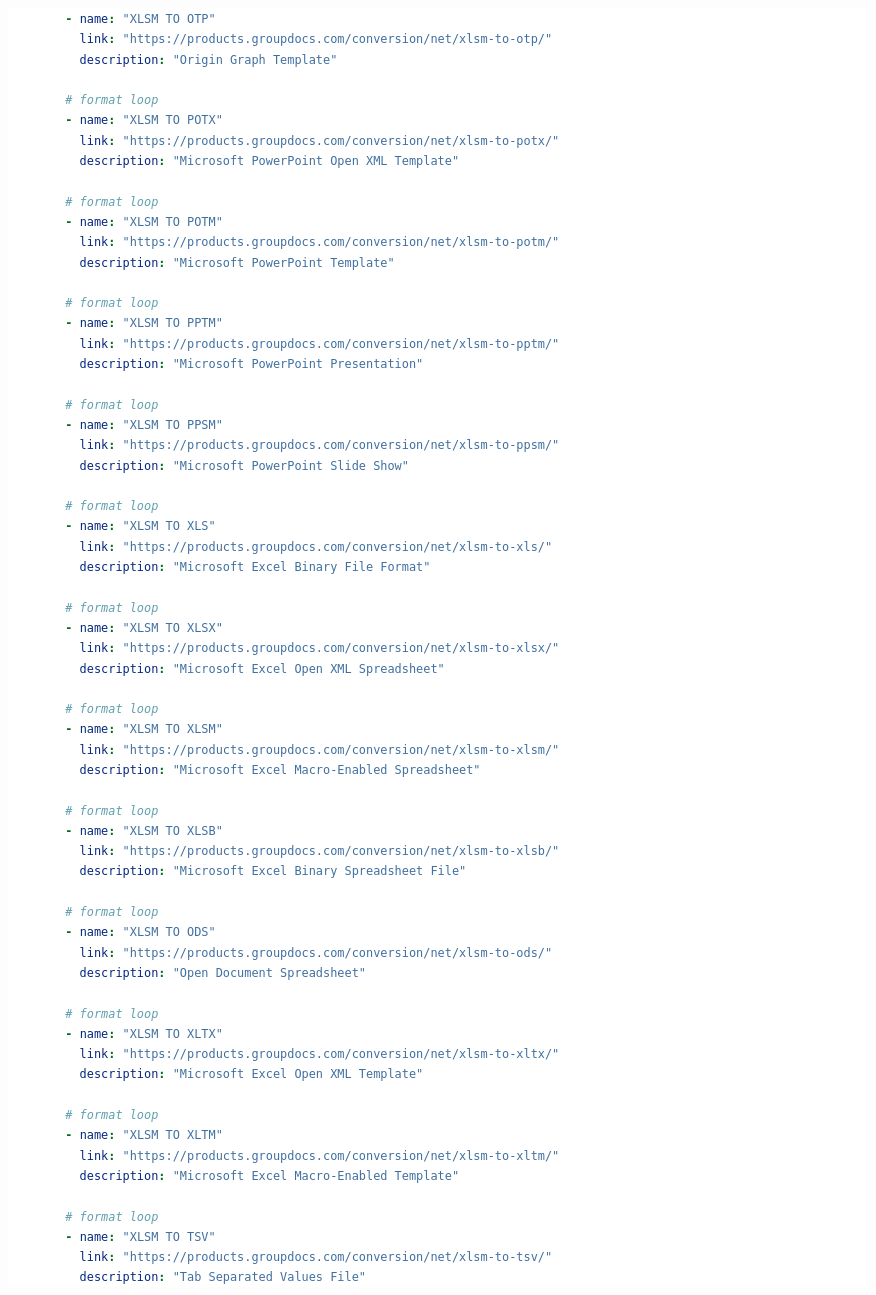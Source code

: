 ```yaml
        - name: "XLSM TO OTP"
          link: "https://products.groupdocs.com/conversion/net/xlsm-to-otp/"
          description: "Origin Graph Template"

        # format loop
        - name: "XLSM TO POTX"
          link: "https://products.groupdocs.com/conversion/net/xlsm-to-potx/"
          description: "Microsoft PowerPoint Open XML Template"

        # format loop
        - name: "XLSM TO POTM"
          link: "https://products.groupdocs.com/conversion/net/xlsm-to-potm/"
          description: "Microsoft PowerPoint Template"

        # format loop
        - name: "XLSM TO PPTM"
          link: "https://products.groupdocs.com/conversion/net/xlsm-to-pptm/"
          description: "Microsoft PowerPoint Presentation"

        # format loop
        - name: "XLSM TO PPSM"
          link: "https://products.groupdocs.com/conversion/net/xlsm-to-ppsm/"
          description: "Microsoft PowerPoint Slide Show"

        # format loop
        - name: "XLSM TO XLS"
          link: "https://products.groupdocs.com/conversion/net/xlsm-to-xls/"
          description: "Microsoft Excel Binary File Format"

        # format loop
        - name: "XLSM TO XLSX"
          link: "https://products.groupdocs.com/conversion/net/xlsm-to-xlsx/"
          description: "Microsoft Excel Open XML Spreadsheet"

        # format loop
        - name: "XLSM TO XLSM"
          link: "https://products.groupdocs.com/conversion/net/xlsm-to-xlsm/"
          description: "Microsoft Excel Macro-Enabled Spreadsheet"

        # format loop
        - name: "XLSM TO XLSB"
          link: "https://products.groupdocs.com/conversion/net/xlsm-to-xlsb/"
          description: "Microsoft Excel Binary Spreadsheet File"

        # format loop
        - name: "XLSM TO ODS"
          link: "https://products.groupdocs.com/conversion/net/xlsm-to-ods/"
          description: "Open Document Spreadsheet"

        # format loop
        - name: "XLSM TO XLTX"
          link: "https://products.groupdocs.com/conversion/net/xlsm-to-xltx/"
          description: "Microsoft Excel Open XML Template"

        # format loop
        - name: "XLSM TO XLTM"
          link: "https://products.groupdocs.com/conversion/net/xlsm-to-xltm/"
          description: "Microsoft Excel Macro-Enabled Template"

        # format loop
        - name: "XLSM TO TSV"
          link: "https://products.groupdocs.com/conversion/net/xlsm-to-tsv/"
          description: "Tab Separated Values File"
```